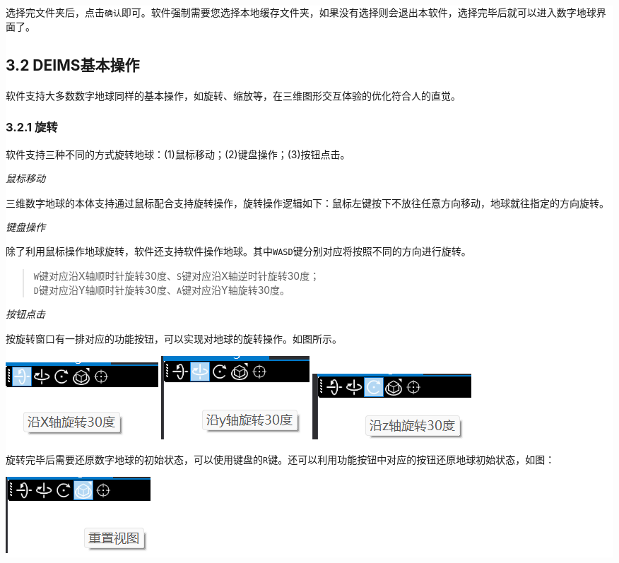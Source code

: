 选择完文件夹后，点击``确认``即可。软件强制需要您选择本地缓存文件夹，如果没有选择则会退出本软件，选择完毕后就可以进入数字地球界面了。

## 3.2 DEIMS基本操作
软件支持大多数数字地球同样的基本操作，如旋转、缩放等，在三维图形交互体验的优化符合人的直觉。

### 3.2.1 旋转

软件支持三种不同的方式旋转地球：(1)鼠标移动；(2)键盘操作；(3)按钮点击。

*鼠标移动*

三维数字地球的本体支持通过鼠标配合支持旋转操作，旋转操作逻辑如下：鼠标左键按下不放往任意方向移动，地球就往指定的方向旋转。

*键盘操作*

除了利用鼠标操作地球旋转，软件还支持软件操作地球。其中``WASD``键分别对应将按照不同的方向进行旋转。
>``W``键对应沿X轴顺时针旋转30度、``S``键对应沿X轴逆时针旋转30度；
><br>``D``键对应沿Y轴顺时针旋转30度、``A``键对应沿Y轴旋转30度。

*按钮点击*

按旋转窗口有一排对应的功能按钮，可以实现对地球的旋转操作。如图所示。

![X旋转](./%E5%9B%BE%E7%89%87/2022-09-21%2019.49.55.png)
![Y旋转](./%E5%9B%BE%E7%89%87/2022-09-21%2019.50.45.png)
![Z旋转](./%E5%9B%BE%E7%89%87/2022-09-21%2019.51.41.png)

旋转完毕后需要还原数字地球的初始状态，可以使用键盘的``R``键。还可以利用功能按钮中对应的按钮还原地球初始状态，如图：

![重置视图](./%E5%9B%BE%E7%89%87/2022-09-21%2019.55.07.png)
